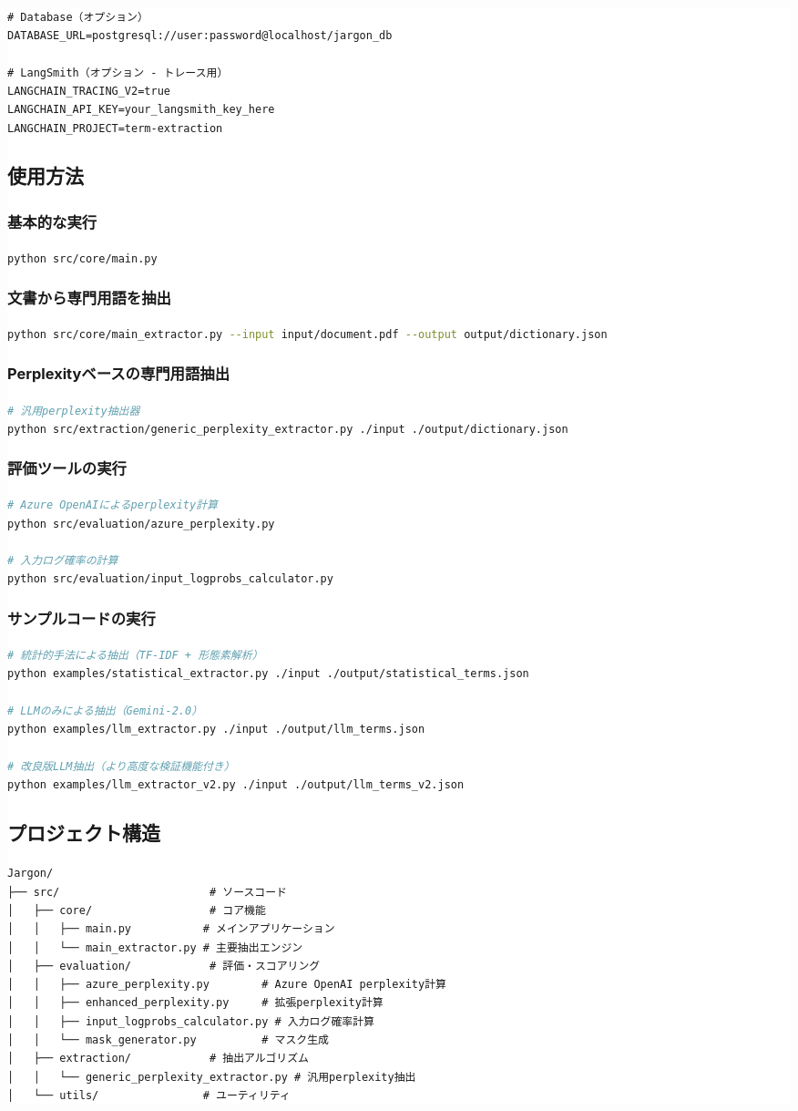 ```env
# Database（オプション）
DATABASE_URL=postgresql://user:password@localhost/jargon_db

# LangSmith（オプション - トレース用）
LANGCHAIN_TRACING_V2=true
LANGCHAIN_API_KEY=your_langsmith_key_here
LANGCHAIN_PROJECT=term-extraction
```

## 使用方法

### 基本的な実行
```bash
python src/core/main.py
```

### 文書から専門用語を抽出
```bash
python src/core/main_extractor.py --input input/document.pdf --output output/dictionary.json
```

### Perplexityベースの専門用語抽出
```bash
# 汎用perplexity抽出器
python src/extraction/generic_perplexity_extractor.py ./input ./output/dictionary.json
```

### 評価ツールの実行
```bash
# Azure OpenAIによるperplexity計算
python src/evaluation/azure_perplexity.py

# 入力ログ確率の計算
python src/evaluation/input_logprobs_calculator.py
```

### サンプルコードの実行
```bash
# 統計的手法による抽出（TF-IDF + 形態素解析）
python examples/statistical_extractor.py ./input ./output/statistical_terms.json

# LLMのみによる抽出（Gemini-2.0）
python examples/llm_extractor.py ./input ./output/llm_terms.json

# 改良版LLM抽出（より高度な検証機能付き）
python examples/llm_extractor_v2.py ./input ./output/llm_terms_v2.json
```

## プロジェクト構造
```
Jargon/
├── src/                       # ソースコード
│   ├── core/                  # コア機能
│   │   ├── main.py           # メインアプリケーション
│   │   └── main_extractor.py # 主要抽出エンジン
│   ├── evaluation/            # 評価・スコアリング
│   │   ├── azure_perplexity.py        # Azure OpenAI perplexity計算
│   │   ├── enhanced_perplexity.py     # 拡張perplexity計算
│   │   ├── input_logprobs_calculator.py # 入力ログ確率計算
│   │   └── mask_generator.py          # マスク生成
│   ├── extraction/            # 抽出アルゴリズム
│   │   └── generic_perplexity_extractor.py # 汎用perplexity抽出
│   └── utils/                # ユーティリティ
```